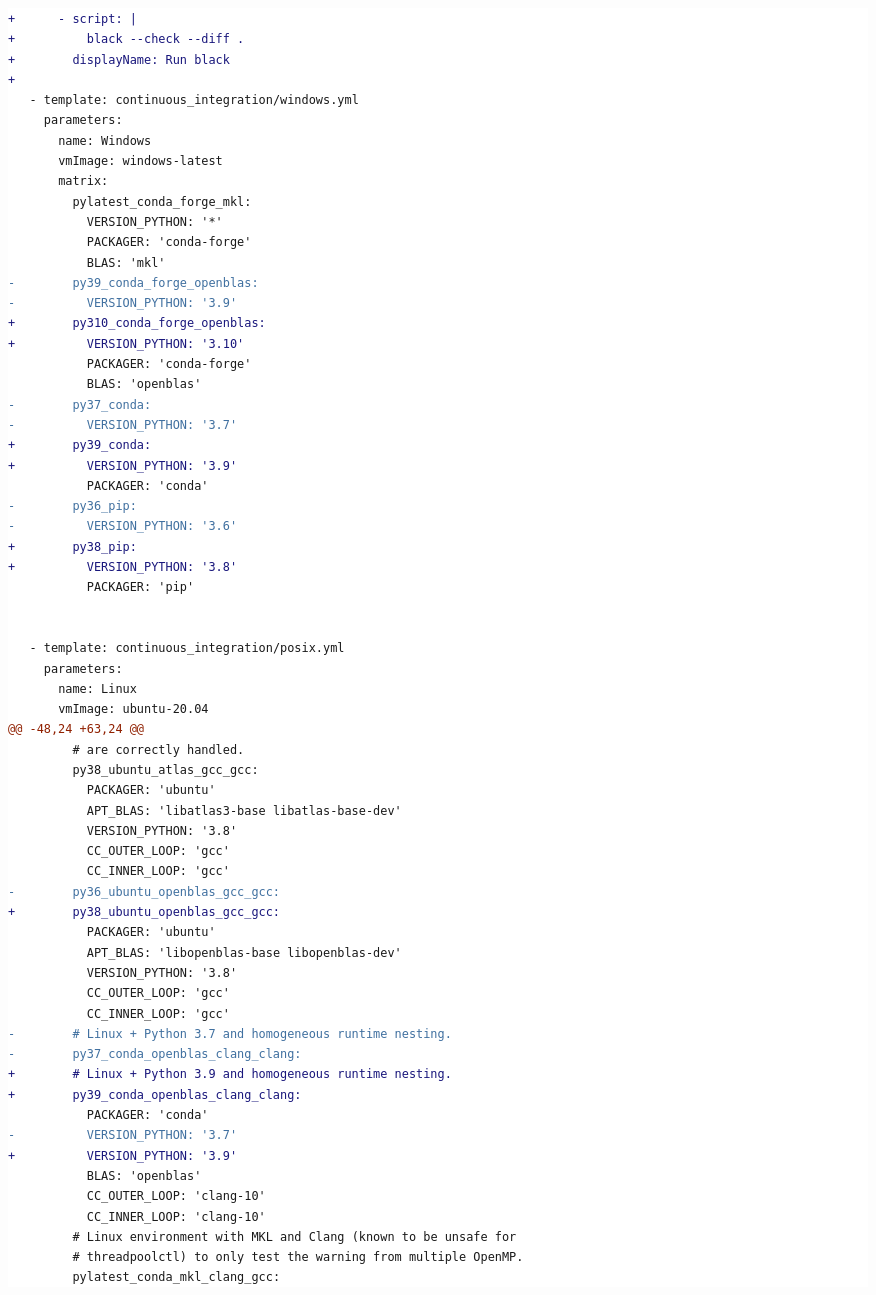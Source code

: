 ```diff
+      - script: |
+          black --check --diff .
+        displayName: Run black
+
   - template: continuous_integration/windows.yml
     parameters:
       name: Windows
       vmImage: windows-latest
       matrix:
         pylatest_conda_forge_mkl:
           VERSION_PYTHON: '*'
           PACKAGER: 'conda-forge'
           BLAS: 'mkl'
-        py39_conda_forge_openblas:
-          VERSION_PYTHON: '3.9'
+        py310_conda_forge_openblas:
+          VERSION_PYTHON: '3.10'
           PACKAGER: 'conda-forge'
           BLAS: 'openblas'
-        py37_conda:
-          VERSION_PYTHON: '3.7'
+        py39_conda:
+          VERSION_PYTHON: '3.9'
           PACKAGER: 'conda'
-        py36_pip:
-          VERSION_PYTHON: '3.6'
+        py38_pip:
+          VERSION_PYTHON: '3.8'
           PACKAGER: 'pip'
 
 
   - template: continuous_integration/posix.yml
     parameters:
       name: Linux
       vmImage: ubuntu-20.04
@@ -48,24 +63,24 @@
         # are correctly handled.
         py38_ubuntu_atlas_gcc_gcc:
           PACKAGER: 'ubuntu'
           APT_BLAS: 'libatlas3-base libatlas-base-dev'
           VERSION_PYTHON: '3.8'
           CC_OUTER_LOOP: 'gcc'
           CC_INNER_LOOP: 'gcc'
-        py36_ubuntu_openblas_gcc_gcc:
+        py38_ubuntu_openblas_gcc_gcc:
           PACKAGER: 'ubuntu'
           APT_BLAS: 'libopenblas-base libopenblas-dev'
           VERSION_PYTHON: '3.8'
           CC_OUTER_LOOP: 'gcc'
           CC_INNER_LOOP: 'gcc'
-        # Linux + Python 3.7 and homogeneous runtime nesting.
-        py37_conda_openblas_clang_clang:
+        # Linux + Python 3.9 and homogeneous runtime nesting.
+        py39_conda_openblas_clang_clang:
           PACKAGER: 'conda'
-          VERSION_PYTHON: '3.7'
+          VERSION_PYTHON: '3.9'
           BLAS: 'openblas'
           CC_OUTER_LOOP: 'clang-10'
           CC_INNER_LOOP: 'clang-10'
         # Linux environment with MKL and Clang (known to be unsafe for
         # threadpoolctl) to only test the warning from multiple OpenMP.
         pylatest_conda_mkl_clang_gcc:
```